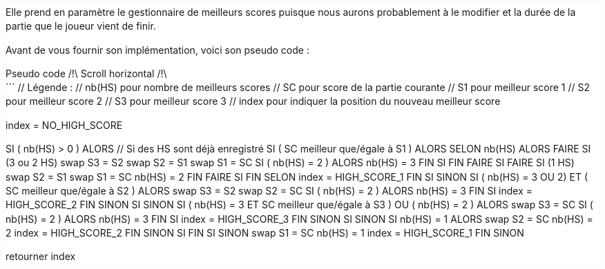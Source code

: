 Elle prend en paramètre le gestionnaire de meilleurs scores puisque nous aurons probablement à le modifier et la durée de la partie que le joueur vient de finir.

Avant de vous fournir son implémentation, voici son pseudo code :

<div class="filename" >Pseudo code <span>/!\ Scroll horizontal /!\</span></div>
```
// Légende :
// nb(HS) pour nombre de meilleurs scores
// SC pour score de la partie courante
// S1 pour meilleur score 1
// S2 pour meilleur score 2
// S3 pour meilleur score 3
// index pour indiquer la position du nouveau meilleur score

index = NO_HIGH_SCORE

SI ( nb(HS) > 0 ) ALORS // Si des HS sont déjà enregistré
    SI ( SC meilleur que/égale à S1 ) ALORS
        SELON nb(HS) ALORS
            FAIRE SI (3 ou 2 HS)
                swap S3 = S2
                swap S2 = S1
                swap S1 = SC
                SI ( nb(HS) = 2 ) ALORS
                    nb(HS) = 3
                FIN SI
            FIN FAIRE SI
            FAIRE SI (1 HS)
                swap S2 = S1
                swap S1 = SC
                nb(HS) = 2
            FIN FAIRE SI
        FIN SELON
        index = HIGH_SCORE_1
    FIN SI
    SINON SI ( nb(HS) = 3 OU 2) ET ( SC meilleur que/égale à S2 ) ALORS
        swap S3 = S2
        swap S2 = SC
        SI ( nb(HS) = 2 ) ALORS
            nb(HS) = 3
        FIN SI
        index = HIGH_SCORE_2
    FIN SINON SI
    SINON SI ( nb(HS) = 3 ET SC meilleur que/égale à S3 ) OU ( nb(HS) = 2 ) ALORS
        swap S3 = SC
        SI ( nb(HS) = 2 ) ALORS
            nb(HS) = 3
        FIN SI
        index = HIGH_SCORE_3
    FIN SINON SI
    SINON SI nb(HS) = 1 ALORS
        swap S2 = SC
        nb(HS) = 2
        index = HIGH_SCORE_2
    FIN SINON SI
FIN SI
SINON
    swap S1 = SC
    nb(HS) = 1
    index = HIGH_SCORE_1
FIN SINON

retourner index
```